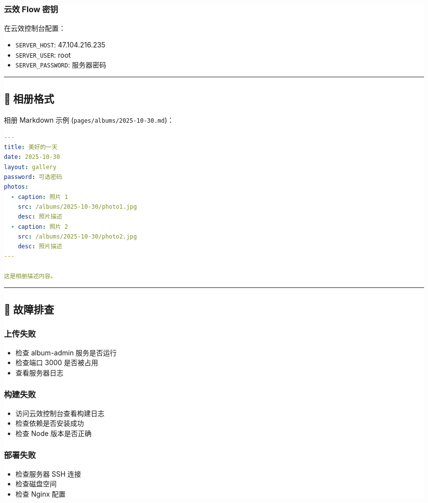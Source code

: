 ### 云效 Flow 密钥

在云效控制台配置：
- `SERVER_HOST`: 47.104.216.235
- `SERVER_USER`: root
- `SERVER_PASSWORD`: 服务器密码

---

## 📝 相册格式

相册 Markdown 示例 (`pages/albums/2025-10-30.md`)：

```yaml
---
title: 美好的一天
date: 2025-10-30
layout: gallery
password: 可选密码
photos:
  - caption: 照片 1
    src: /albums/2025-10-30/photo1.jpg
    desc: 照片描述
  - caption: 照片 2
    src: /albums/2025-10-30/photo2.jpg
    desc: 照片描述
---

这是相册描述内容。
```

---

## 🐛 故障排查

### 上传失败

- 检查 album-admin 服务是否运行
- 检查端口 3000 是否被占用
- 查看服务器日志

### 构建失败

- 访问云效控制台查看构建日志
- 检查依赖是否安装成功
- 检查 Node 版本是否正确

### 部署失败

- 检查服务器 SSH 连接
- 检查磁盘空间
- 检查 Nginx 配置
